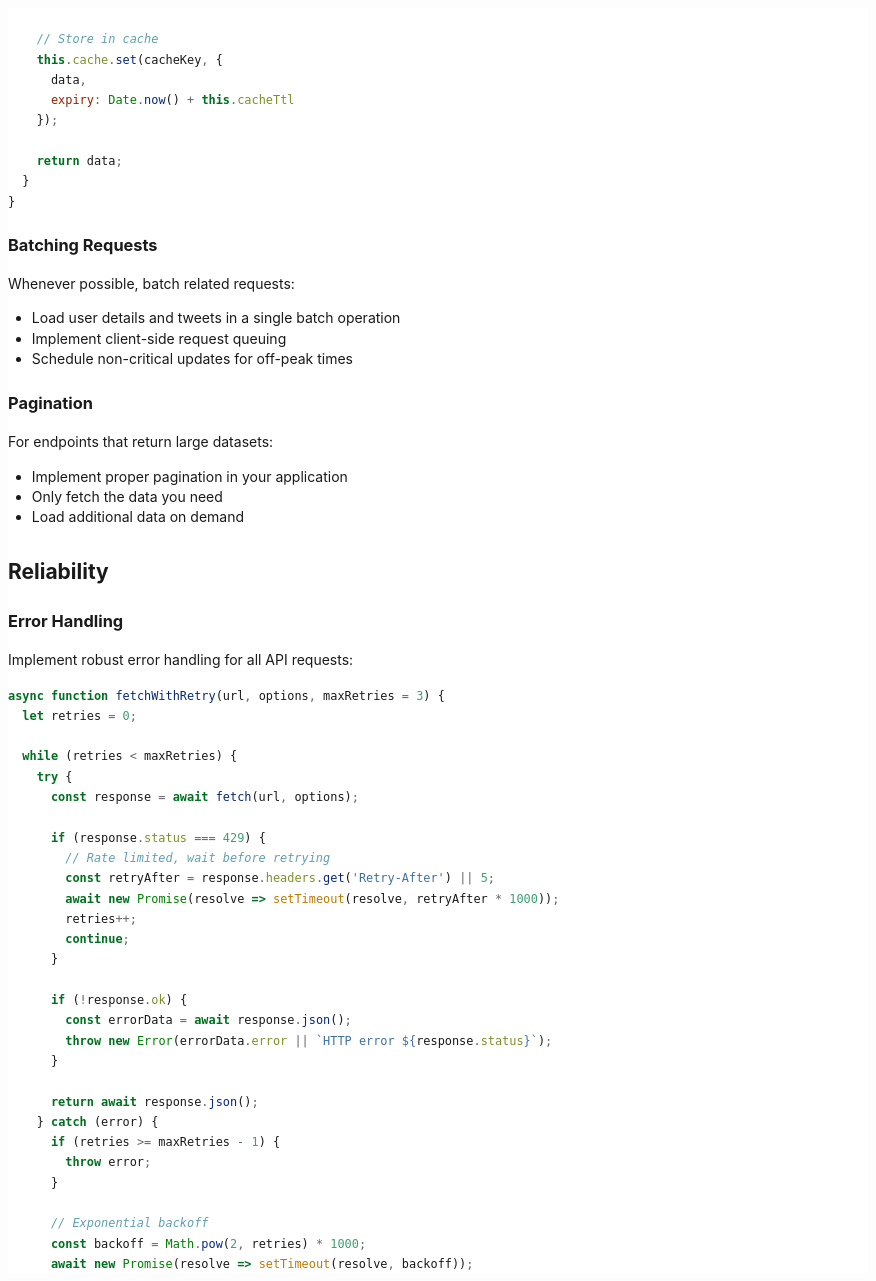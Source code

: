 ```javascript
    
    // Store in cache
    this.cache.set(cacheKey, {
      data,
      expiry: Date.now() + this.cacheTtl
    });
    
    return data;
  }
}
```

### Batching Requests

Whenever possible, batch related requests:

- Load user details and tweets in a single batch operation
- Implement client-side request queuing
- Schedule non-critical updates for off-peak times

### Pagination

For endpoints that return large datasets:

- Implement proper pagination in your application
- Only fetch the data you need
- Load additional data on demand

## Reliability

### Error Handling

Implement robust error handling for all API requests:

```javascript
async function fetchWithRetry(url, options, maxRetries = 3) {
  let retries = 0;
  
  while (retries < maxRetries) {
    try {
      const response = await fetch(url, options);
      
      if (response.status === 429) {
        // Rate limited, wait before retrying
        const retryAfter = response.headers.get('Retry-After') || 5;
        await new Promise(resolve => setTimeout(resolve, retryAfter * 1000));
        retries++;
        continue;
      }
      
      if (!response.ok) {
        const errorData = await response.json();
        throw new Error(errorData.error || `HTTP error ${response.status}`);
      }
      
      return await response.json();
    } catch (error) {
      if (retries >= maxRetries - 1) {
        throw error;
      }
      
      // Exponential backoff
      const backoff = Math.pow(2, retries) * 1000;
      await new Promise(resolve => setTimeout(resolve, backoff));
```